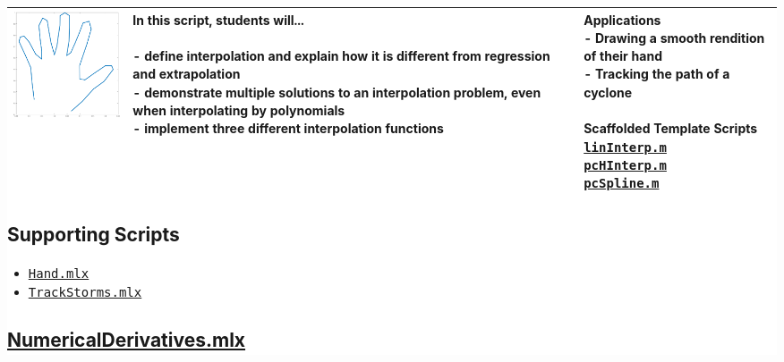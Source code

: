 | <img src="Images/hand.png" width="171" alt="hand.png"> <br>  | **In this script, students will...** <br> <br>-  define interpolation and explain how it is different from regression and extrapolation <br>-  demonstrate multiple solutions to an interpolation problem, even when interpolating by polynomials <br>-  implement three different interpolation functions <br>  | **Applications**  <br>-  Drawing a smooth rendition of their hand <br>-  Tracking the path of a cyclone <br><br> **Scaffolded Template Scripts** <br> [<samp>linInterp.m</samp>](./FunctionLibrary/linInterp.m) <br> [<samp>pcHInterp.m</samp>](./FunctionLibrary/pcHInterp.m) <br> [<samp>pcSpline.m</samp>](./FunctionLibrary/pcSpline.m) <br>   |
| :-- | :-- | :-- |

## Supporting Scripts
-  [<samp>Hand.mlx</samp>](https://matlab.mathworks.com/open/github/v1?repo=MathWorks-Teaching-Resources/Numerical-Methods-with-Applications&project=NumericalMethods.prj&file=Scripts/Hand.mlx) 
-  [<samp>TrackStorms.mlx</samp>](https://matlab.mathworks.com/open/github/v1?repo=MathWorks-Teaching-Resources/Numerical-Methods-with-Applications&project=NumericalMethods.prj&file=Scripts/TrackStorms.mlx) 
## [**NumericalDerivatives.mlx**](https://matlab.mathworks.com/open/github/v1?repo=MathWorks-Teaching-Resources/Numerical-Methods-with-Applications&project=NumericalMethods.prj&file=Scripts/NumericalDerivatives.mlx) 
